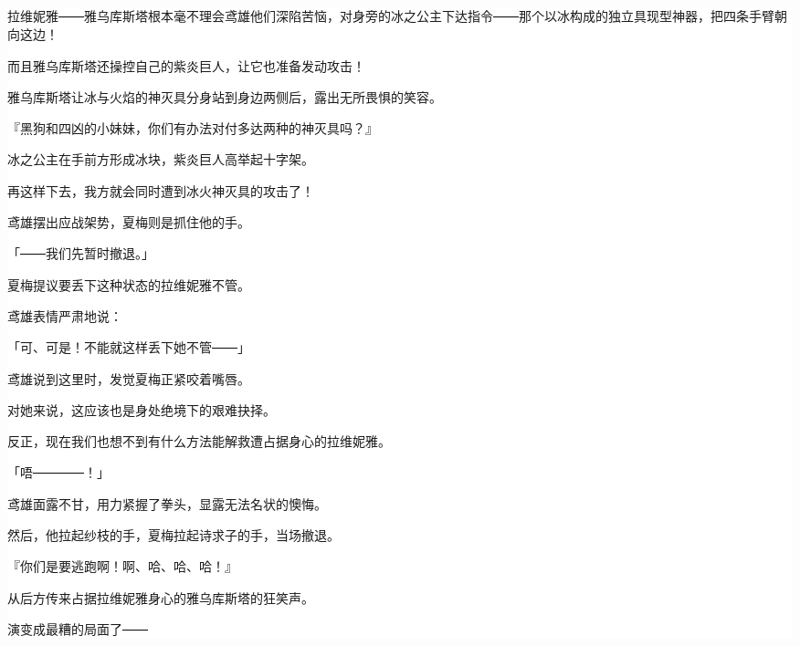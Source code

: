 拉维妮雅——雅乌库斯塔根本毫不理会鸢雄他们深陷苦恼，对身旁的冰之公主下达指令——那个以冰构成的独立具现型神器，把四条手臂朝向这边！

而且雅乌库斯塔还操控自己的紫炎巨人，让它也准备发动攻击！

雅乌库斯塔让冰与火焰的神灭具分身站到身边两侧后，露出无所畏惧的笑容。

『黑狗和四凶的小妹妹，你们有办法对付多达两种的神灭具吗？』

冰之公主在手前方形成冰块，紫炎巨人高举起十字架。

再这样下去，我方就会同时遭到冰火神灭具的攻击了！

鸢雄摆出应战架势，夏梅则是抓住他的手。

「——我们先暂时撤退。」

夏梅提议要丢下这种状态的拉维妮雅不管。

鸢雄表情严肃地说：

「可、可是！不能就这样丢下她不管——」

鸢雄说到这里时，发觉夏梅正紧咬着嘴唇。

对她来说，这应该也是身处绝境下的艰难抉择。

反正，现在我们也想不到有什么方法能解救遭占据身心的拉维妮雅。

「唔————！」

鸢雄面露不甘，用力紧握了拳头，显露无法名状的懊悔。

然后，他拉起纱枝的手，夏梅拉起诗求子的手，当场撤退。

『你们是要逃跑啊！啊、哈、哈、哈！』

从后方传来占据拉维妮雅身心的雅乌库斯塔的狂笑声。

演变成最糟的局面了——

